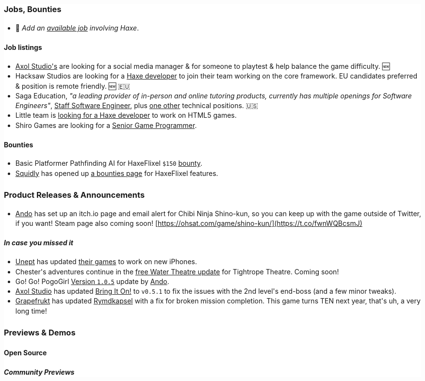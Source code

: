 ### Jobs, Bounties

- :memo: _Add an [available job](https://github.com/skial/haxe.io/labels/jobs) involving Haxe_.

#### Job listings

- [Axol Studio's](https://twitter.com/AxolStudio/status/1544735107432472576) are looking for a social media manager & for someone to playtest & help balance the game difficulty. :new:
- Hacksaw Studios are looking for a [Haxe developer](https://github.com/skial/haxe.io/issues/992) to join their team working on the core framework. EU candidates preferred & position is remote friendly. :new: :eu:
- Saga Education, _"a leading provider of in-person and online tutoring products, currently has multiple openings for Software Engineers"_, [Staff Software Engineer](https://www.sagaeducation.org/careers?gh_jid=5973477002), plus [one other](https://github.com/skial/haxe.io/issues/974) technical positions. :us:
- Little team is [looking for a Haxe developer](https://gamedev.ru/job/forum/?id=264871) to work on HTML5 games.
- Shiro Games are looking for a [Senior Game Programmer](https://shirogames.com/jobs/senior-game-programmer/).

#### Bounties
- Basic Platformer Pathfinding AI for HaxeFlixel `$150` [bounty](https://github.com/chosencharacters/squidBounties/issues/5).
- [Squidly](https://twitter.com/squuuidly/status/1243925472121151488) has opened up [a bounties page](https://github.com/chosencharacters/squidBounties) for HaxeFlixel features.

### Product Releases & Announcements

- [Ando](https://twitter.com/ohsat_games/status/1564244518769201155) has set up an itch.io page and email alert for Chibi Ninja Shino-kun, so you can keep up with the game outside of Twitter, if you want! Steam page also coming soon! [https://ohsat.com/game/shino-kun/](https://t.co/fwnWQBcsmJ)

#### _In case you missed it_

- [Unept](https://twitter.com/Unept/status/1560283003921674240) has updated [their games](https://apps.apple.com/us/developer/unept/id1159852090) to work on new iPhones.
- Chester's adventures continue in the [free Water Theatre update](https://twitter.com/AdventIslands/status/1560914542355423233) for Tightrope Theatre. Coming soon!
- Go! Go! PogoGirl [Version `1.0.5`](https://ohsat-andrej.itch.io/go-go-pogogirl/devlog/419694/go-go-version-105) update by [Ando](https://twitter.com/ohsat_games/status/1562250551265566720).
- [Axol Studio](https://twitter.com/AxolStudio) has updated [Bring It On!](https://store.steampowered.com/app/2020460/Bring_It_On/) to `v0.5.1` to fix the issues with the 2nd level's end-boss (and a few minor tweaks).
- [Grapefrukt](https://twitter.com/grapefrukt/status/1562046468873125891) has updated [Rymdkapsel](https://grapefrukt.itch.io/rymdkapsel) with a fix for broken mission completion. This game turns TEN next year, that's uh, a very long time!

### Previews & Demos

#### Open Source

##### Community Previews
